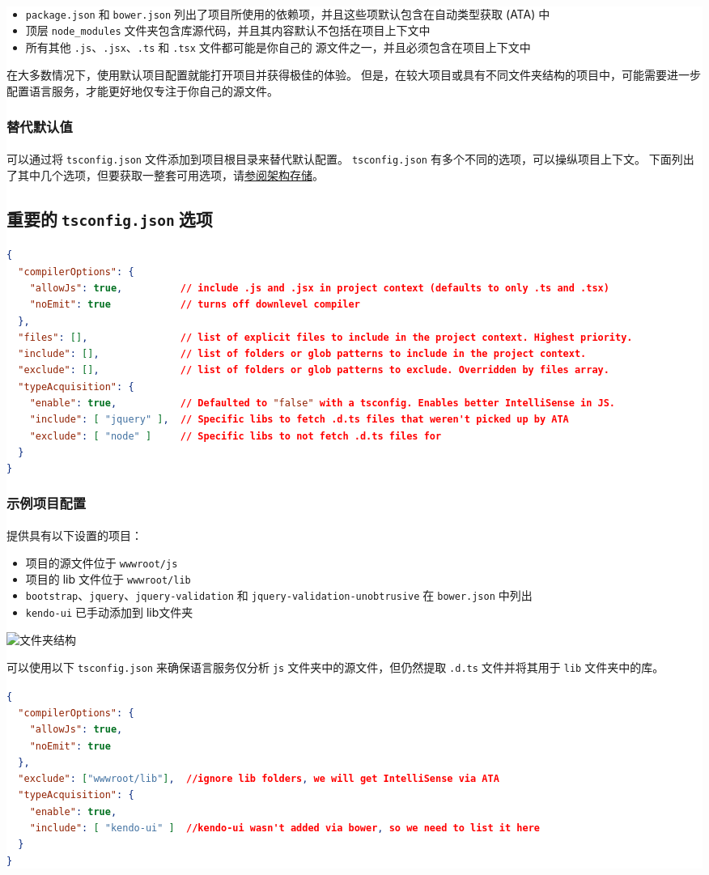 - `package.json` 和 `bower.json` 列出了项目所使用的依赖项，并且这些项默认包含在自动类型获取 (ATA) 中
- 顶层 `node_modules` 文件夹包含库源代码，并且其内容默认不包括在项目上下文中
- 所有其他 `.js`、`.jsx`、`.ts` 和 `.tsx` 文件都可能是你自己的  源文件之一，并且必须包含在项目上下文中

在大多数情况下，使用默认项目配置就能打开项目并获得极佳的体验。 但是，在较大项目或具有不同文件夹结构的项目中，可能需要进一步配置语言服务，才能更好地仅专注于你自己的源文件。

### <a name="override-defaults"></a>替代默认值

可以通过将 `tsconfig.json` 文件添加到项目根目录来替代默认配置。
`tsconfig.json` 有多个不同的选项，可以操纵项目上下文。
下面列出了其中几个选项，但要获取一整套可用选项，请[参阅架构存储](http://json.schemastore.org/tsconfig)。

## <a name="important-tsconfigjson-options"></a>重要的 `tsconfig.json` 选项

```json
{
  "compilerOptions": {
    "allowJs": true,          // include .js and .jsx in project context (defaults to only .ts and .tsx)
    "noEmit": true            // turns off downlevel compiler
  },
  "files": [],                // list of explicit files to include in the project context. Highest priority.
  "include": [],              // list of folders or glob patterns to include in the project context.
  "exclude": [],              // list of folders or glob patterns to exclude. Overridden by files array.
  "typeAcquisition": {
    "enable": true,           // Defaulted to "false" with a tsconfig. Enables better IntelliSense in JS.
    "include": [ "jquery" ],  // Specific libs to fetch .d.ts files that weren't picked up by ATA
    "exclude": [ "node" ]     // Specific libs to not fetch .d.ts files for
  }
}
```

### <a name="example-project-configuration"></a>示例项目配置

提供具有以下设置的项目：

- 项目的源文件位于 `wwwroot/js`
- 项目的 lib 文件位于 `wwwroot/lib`
- `bootstrap`、`jquery`、`jquery-validation` 和 `jquery-validation-unobtrusive` 在 `bower.json` 中列出
- `kendo-ui` 已手动添加到 lib文件夹

![文件夹结构](../javascript/media/js-folderstructure.png)

可以使用以下 `tsconfig.json` 来确保语言服务仅分析 `js` 文件夹中的源文件，但仍然提取 `.d.ts` 文件并将其用于 `lib` 文件夹中的库。

```json
{
  "compilerOptions": {
    "allowJs": true,
    "noEmit": true
  },
  "exclude": ["wwwroot/lib"],  //ignore lib folders, we will get IntelliSense via ATA
  "typeAcquisition": {
    "enable": true,
    "include": [ "kendo-ui" ]  //kendo-ui wasn't added via bower, so we need to list it here
  }
}
```
